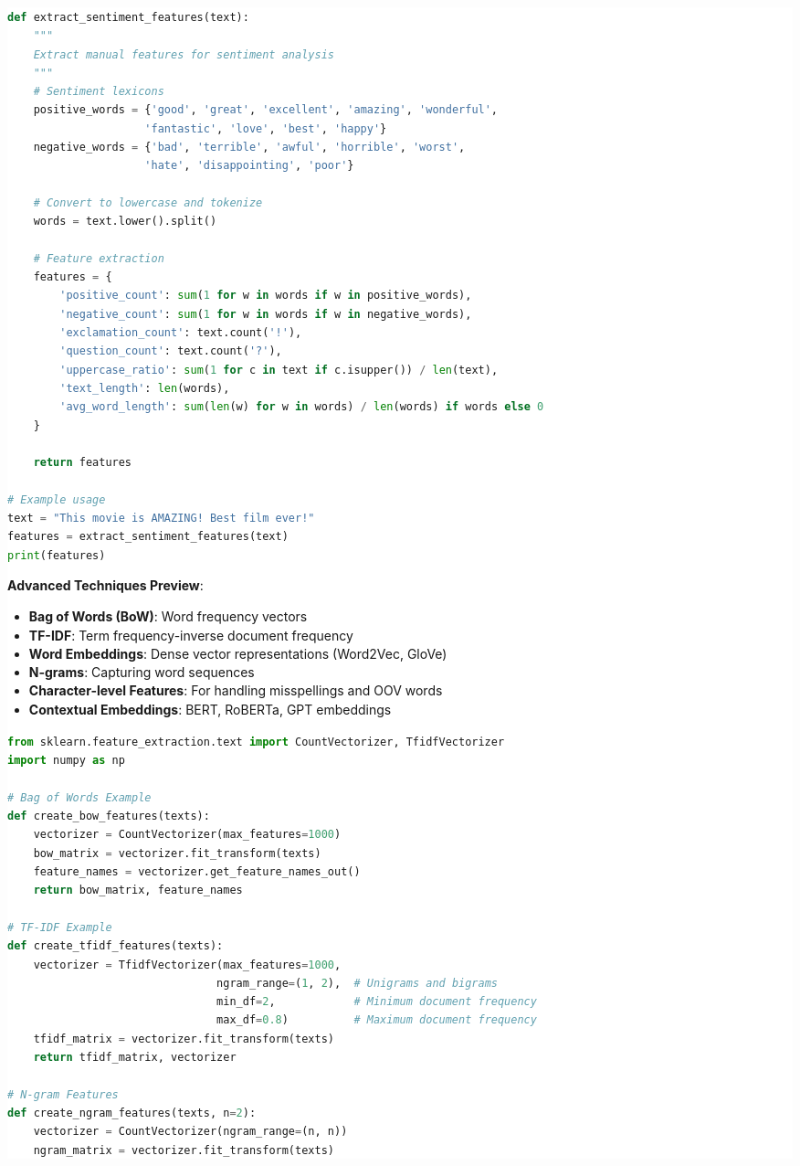 ```python
def extract_sentiment_features(text):
    """
    Extract manual features for sentiment analysis
    """
    # Sentiment lexicons
    positive_words = {'good', 'great', 'excellent', 'amazing', 'wonderful', 
                     'fantastic', 'love', 'best', 'happy'}
    negative_words = {'bad', 'terrible', 'awful', 'horrible', 'worst', 
                     'hate', 'disappointing', 'poor'}
    
    # Convert to lowercase and tokenize
    words = text.lower().split()
    
    # Feature extraction
    features = {
        'positive_count': sum(1 for w in words if w in positive_words),
        'negative_count': sum(1 for w in words if w in negative_words),
        'exclamation_count': text.count('!'),
        'question_count': text.count('?'),
        'uppercase_ratio': sum(1 for c in text if c.isupper()) / len(text),
        'text_length': len(words),
        'avg_word_length': sum(len(w) for w in words) / len(words) if words else 0
    }
    
    return features

# Example usage
text = "This movie is AMAZING! Best film ever!"
features = extract_sentiment_features(text)
print(features)
```

**Advanced Techniques Preview**:
- **Bag of Words (BoW)**: Word frequency vectors
- **TF-IDF**: Term frequency-inverse document frequency
- **Word Embeddings**: Dense vector representations (Word2Vec, GloVe)
- **N-grams**: Capturing word sequences
- **Character-level Features**: For handling misspellings and OOV words
- **Contextual Embeddings**: BERT, RoBERTa, GPT embeddings

```python
from sklearn.feature_extraction.text import CountVectorizer, TfidfVectorizer
import numpy as np

# Bag of Words Example
def create_bow_features(texts):
    vectorizer = CountVectorizer(max_features=1000)
    bow_matrix = vectorizer.fit_transform(texts)
    feature_names = vectorizer.get_feature_names_out()
    return bow_matrix, feature_names

# TF-IDF Example
def create_tfidf_features(texts):
    vectorizer = TfidfVectorizer(max_features=1000, 
                                ngram_range=(1, 2),  # Unigrams and bigrams
                                min_df=2,            # Minimum document frequency
                                max_df=0.8)          # Maximum document frequency
    tfidf_matrix = vectorizer.fit_transform(texts)
    return tfidf_matrix, vectorizer

# N-gram Features
def create_ngram_features(texts, n=2):
    vectorizer = CountVectorizer(ngram_range=(n, n))
    ngram_matrix = vectorizer.fit_transform(texts)
```